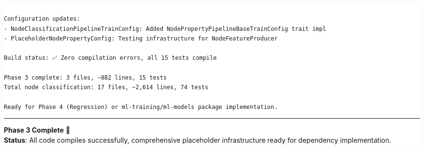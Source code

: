 ```

Configuration updates:
- NodeClassificationPipelineTrainConfig: Added NodePropertyPipelineBaseTrainConfig trait impl
- PlaceholderNodePropertyConfig: Testing infrastructure for NodeFeatureProducer

Build status: ✅ Zero compilation errors, all 15 tests compile

Phase 3 complete: 3 files, ~882 lines, 15 tests
Total node classification: 17 files, ~2,614 lines, 74 tests

Ready for Phase 4 (Regression) or ml-training/ml-models package implementation.
```

---

**Phase 3 Complete** 🎉  
**Status**: All code compiles successfully, comprehensive placeholder infrastructure ready for dependency implementation.

